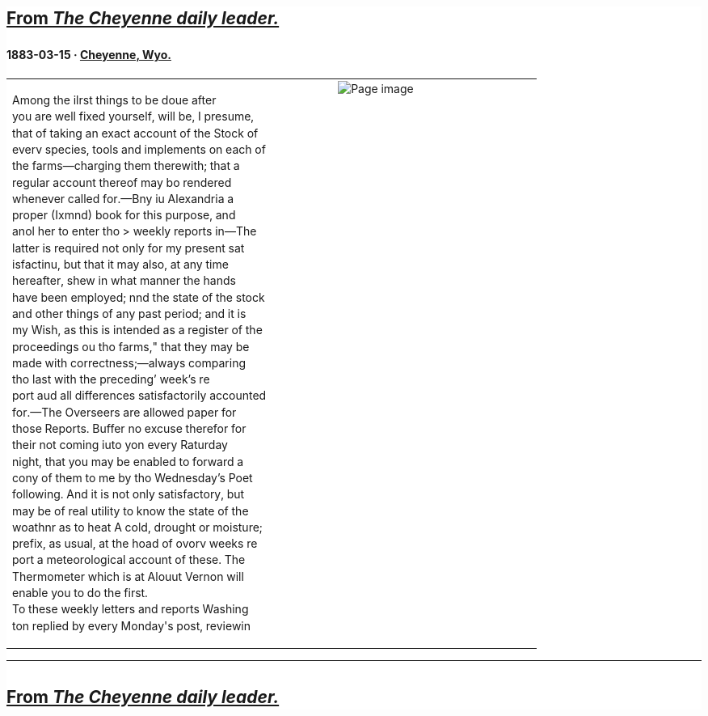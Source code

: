 
## [From _The Cheyenne daily leader._](https://www.loc.gov/resource/sn84022149/1883-03-15/ed-1/?sp=4)

#### 1883-03-15 &middot; [Cheyenne, Wyo.](http://dbpedia.org/resource/Cheyenne%2C_Wyoming)

<table style="width: 100%;"><tr><td style="width: 50%">

  
Among the ilrst things to be doue after  
you are well fixed yourself, will be, I presume,  
that of taking an exact account of the Stock of  
everv species, tools and implements on each of  
the farms—charging them therewith; that a  
regular account thereof may bo rendered  
whenever called for.—Bny iu Alexandria a  
proper (Ixmnd) book for this purpose, and  
anol her to enter tho &gt; weekly reports in—The  
latter is required not only for my present sat  
isfactinu, but that it may also, at any time  
hereafter, shew in what manner the hands  
have been employed; nnd the state of the stock  
and other things of any past period; and it is  
my Wish, as this is intended as a register of the  
proceedings ou tho farms,&quot; that they may be  
made with correctness;—always comparing  
tho last with the preceding’ week’s re­  
port aud all differences satisfactorily accounted  
for.—The Overseers are allowed paper for  
those Reports. Buffer no excuse therefor for  
their not coming iuto yon every Raturday  
night, that you may be enabled to forward a  
cony of them to me by tho Wednesday’s Poet  
following. And it is not only satisfactory, but  
may be of real utility to know the state of the  
woathnr as to heat A cold, drought or moisture;  
prefix, as usual, at the hoad of ovorv weeks re  
port a meteorological account of these. The  
Thermometer which is at Alouut Vernon will  
enable you to do the first.  
To these weekly letters and reports Washing­  
ton replied by every Monday&#x27;s post, reviewin
</td><td style="width: 50%; max-height: 75%; margin: auto; display: block;">
<img alt="Page image" src="https://tile.loc.gov/image-services/iiif/service:ndnp:wyu:batch_wyu_diamondville_ver05:data:sn84022149:00514150072:1883031501:0454/pct:39.049720189410245,29.72416263657532,10.853422298751614,12.24699982088483/!600,600/0/default.jpg"/>
</td>
</tr></table>

---

## [From _The Cheyenne daily leader._](https://www.loc.gov/resource/sn84022149/1883-03-15/ed-1/?sp=4)
